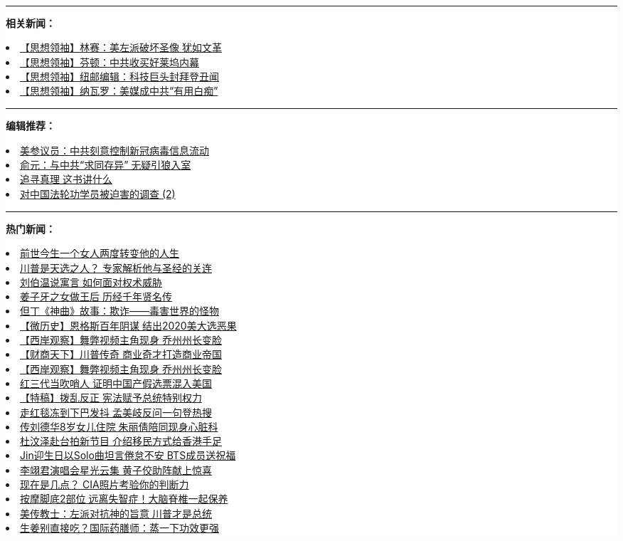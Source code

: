 <hr>


<strong>相关新闻：</strong>
<li><a href="https://github.com/ecztvo362/djy/blob/master/gb/20/9/28/n12437702.md#1">【思想领袖】林赛：美左派破坏圣像 犹如文革</a></li>
<li><a href="https://github.com/ecztvo362/djy/blob/master/gb/20/10/7/n12458683.md#1">【思想领袖】芬顿：中共收买好莱坞内幕</a></li>
<li><a href="https://github.com/ecztvo362/djy/blob/master/gb/20/10/24/n12499573.md#1">【思想领袖】纽邮编辑：科技巨头封拜登丑闻</a></li>
<li><a href="https://github.com/ecztvo362/djy/blob/master/gb/20/11/4/n12523612.md#1">【思想领袖】纳瓦罗：美媒成中共“有用白痴”</a></li>
<hr>


<strong>编辑推荐：</strong>
<li><a href="https://github.com/onzhi266/djy/blob/master/gb/20/2/22/n11887949.md#1">美参议员：中共刻意控制新冠病毒信息流动</a></li>
<li><a href="https://github.com/tsiac2612/djy/blob/master/gb/19/8/6/n11434332.md#1" target="_blank">俞元：与中共“求同存异” 无疑引狼入室</a></li><li><a href="https://github.com/ecztvo362/djy/blob/master/gb/19/1/5/n10955468.md?dfh#1" target="_blank">追寻真理 这书讲什么</a></li><li><a href="https://github.com/tsiac2612/djy/blob/master/gb/17/6/6/n9230640.md#1" target="_blank">对中国法轮功学员被迫害的调查 (2)</a></li>
<hr>

<strong>热门新闻：</strong>
<li><a href="https://github.com/ecztvo362/djy/blob/master/gb/20/11/28/n12581077.md#1">前世今生一个女人两度转变他的人生</a></li>
<li><a href="https://github.com/ecztvo362/djy/blob/master/gb/20/11/30/n12585066.md#1">川普是天选之人？ 专家解析他与圣经的关连</a></li>
<li><a href="https://github.com/ecztvo362/djy/blob/master/gb/20/11/27/n12580382.md#1">刘伯温说寓言 如何面对权术威胁</a></li>
<li><a href="https://github.com/ecztvo362/djy/blob/master/gb/20/12/1/n12588670.md#1">姜子牙之女做王后 历经千年贤名传</a></li>
<li><a href="https://github.com/ecztvo362/djy/blob/master/gb/20/11/19/n12560430.md#1">但丁《神曲》故事：欺诈——毒害世界的怪物</a></li>
<li><a href="https://github.com/ecztvo362/djy/blob/master/gb/20/12/5/n12597490.md#1">【微历史】恩格斯百年阴谋 结出2020美大选恶果</a></li>
<li><a href="https://github.com/ecztvo362/djy/blob/master/gb/20/12/5/n12597744.md#1">【西岸观察】舞弊视频主角现身 乔州州长变脸</a></li>
<li><a href="https://github.com/ecztvo362/djy/blob/master/gb/20/12/5/n12598249.md#1">【财商天下】川普传奇 商业奇才打造商业帝国</a></li>
<li><a href="https://github.com/ecztvo362/djy/blob/master/gb/20/12/5/n12597744.md#1">【西岸观察】舞弊视频主角现身 乔州州长变脸</a></li>
<li><a href="https://github.com/ecztvo362/djy/blob/master/gb/20/12/5/n12598608.md#1">红三代当吹哨人 证明中国产假选票混入美国</a></li>
<li><a href="https://github.com/ecztvo362/djy/blob/master/gb/20/12/5/n12598306.md#1">【特稿】拨乱反正 宪法赋予总统特别权力</a></li>
<li><a href="https://github.com/ecztvo362/djy/blob/master/gb/20/12/4/n12597136.md#1">走红毯冻到下巴发抖 孟美岐反问一句登热搜</a></li>
<li><a href="https://github.com/ecztvo362/djy/blob/master/gb/20/12/4/n12596927.md#1">传刘德华8岁女儿住院 朱丽倩陪同现身心脏科</a></li>
<li><a href="https://github.com/ecztvo362/djy/blob/master/gb/20/12/4/n12596670.md#1">杜汶泽赴台拍新节目 介绍移民方式给香港手足</a></li>
<li><a href="https://github.com/ecztvo362/djy/blob/master/gb/20/12/4/n12595062.md#1">Jin迎生日以Solo曲坦言倦怠不安 BTS成员送祝福</a></li>
<li><a href="https://github.com/ecztvo362/djy/blob/master/gb/20/12/5/n12598104.md#1">李翊君演唱会星光云集 黄子佼助阵献上惊喜</a></li>
<li><a href="https://github.com/ecztvo362/djy/blob/master/gb/20/12/4/n12595124.md#1">现在是几点？ CIA照片考验你的判断力</a></li>
<li><a href="https://github.com/ecztvo362/djy/blob/master/gb/20/12/4/n12595215.md#1">按摩脚底2部位 远离失智症！大脑脊椎一起保养</a></li>
<li><a href="https://github.com/ecztvo362/djy/blob/master/gb/20/12/4/n12595443.md#1">美传教士：左派对抗神的旨意 川普才是总统</a></li>
<li><a href="https://github.com/ecztvo362/djy/blob/master/gb/20/12/2/n12590408.md#1">生姜别直接吃？国际药膳师：蒸一下功效更强</a></li>